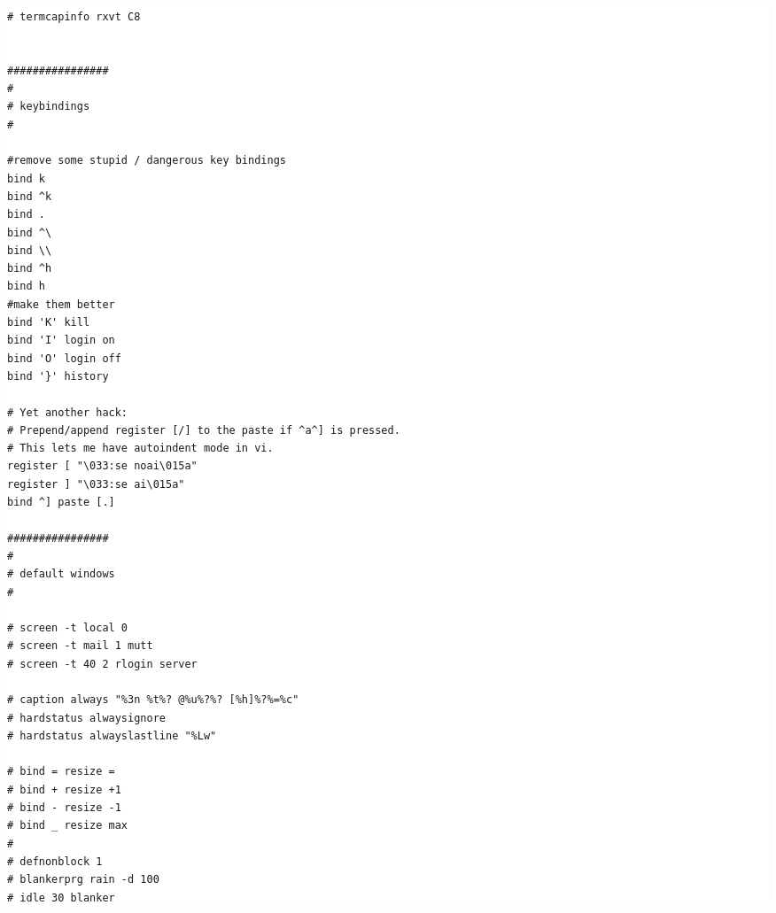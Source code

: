 ```
# termcapinfo rxvt C8


################
#
# keybindings
#

#remove some stupid / dangerous key bindings
bind k
bind ^k
bind .
bind ^\
bind \\
bind ^h
bind h
#make them better
bind 'K' kill
bind 'I' login on
bind 'O' login off
bind '}' history

# Yet another hack:
# Prepend/append register [/] to the paste if ^a^] is pressed.
# This lets me have autoindent mode in vi.
register [ "\033:se noai\015a"
register ] "\033:se ai\015a"
bind ^] paste [.]

################
#
# default windows
#

# screen -t local 0
# screen -t mail 1 mutt
# screen -t 40 2 rlogin server

# caption always "%3n %t%? @%u%?%? [%h]%?%=%c"
# hardstatus alwaysignore
# hardstatus alwayslastline "%Lw"

# bind = resize =
# bind + resize +1
# bind - resize -1
# bind _ resize max
#
# defnonblock 1
# blankerprg rain -d 100
# idle 30 blanker
```
